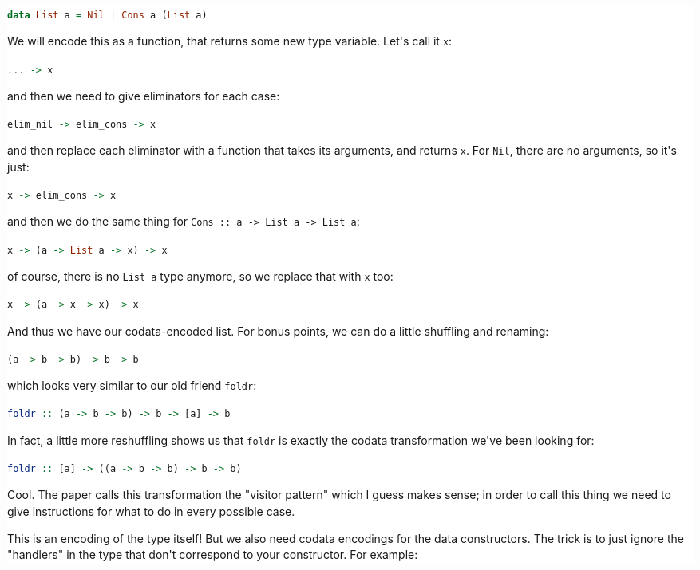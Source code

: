 ```haskell
data List a = Nil | Cons a (List a)
```

We will encode this as a function, that returns some new type variable. Let's
call it `x`:

```haskell
... -> x
```

and then we need to give eliminators for each case:

```haskell
elim_nil -> elim_cons -> x
```

and then replace each eliminator with a function that takes its arguments, and
returns `x`. For `Nil`, there are no arguments, so it's just:

```haskell
x -> elim_cons -> x
```

and then we do the same thing for `Cons :: a -> List a -> List a`:

```haskell
x -> (a -> List a -> x) -> x
```

of course, there is no `List a` type anymore, so we replace that with `x` too:

```haskell
x -> (a -> x -> x) -> x
```

And thus we have our codata-encoded list. For bonus points, we can do a little
shuffling and renaming:

```haskell
(a -> b -> b) -> b -> b
```

which looks very similar to our old friend `foldr`:

```haskell
foldr :: (a -> b -> b) -> b -> [a] -> b
```

In fact, a little more reshuffling shows us that `foldr` is exactly the codata
transformation we've been looking for:

```haskell
foldr :: [a] -> ((a -> b -> b) -> b -> b)
```

Cool. The paper calls this transformation the "visitor pattern" which I guess
makes sense; in order to call this thing we need to give instructions for what
to do in every possible case.

This is an encoding of the type itself! But we also need codata encodings for
the data constructors. The trick is to just ignore the "handlers" in the type
that don't correspond to your constructor. For example:


[paper]: https://www.microsoft.com/en-us/research/uploads/prod/2020/01/CoDataInAction.pdf
[podcast]: https://anchor.fm/cofree-coffee
[jlo]: https://jonathanlorimer.dev/
[adjunctions]: https://hackage.haskell.org/package/adjunctions-4.4/docs/Data-Functor-Rep.html#t:Representable
[sytc]: https://www.haskellforall.com/2012/05/scrap-your-type-classes.html
[reed]: https://totbwf.github.io/